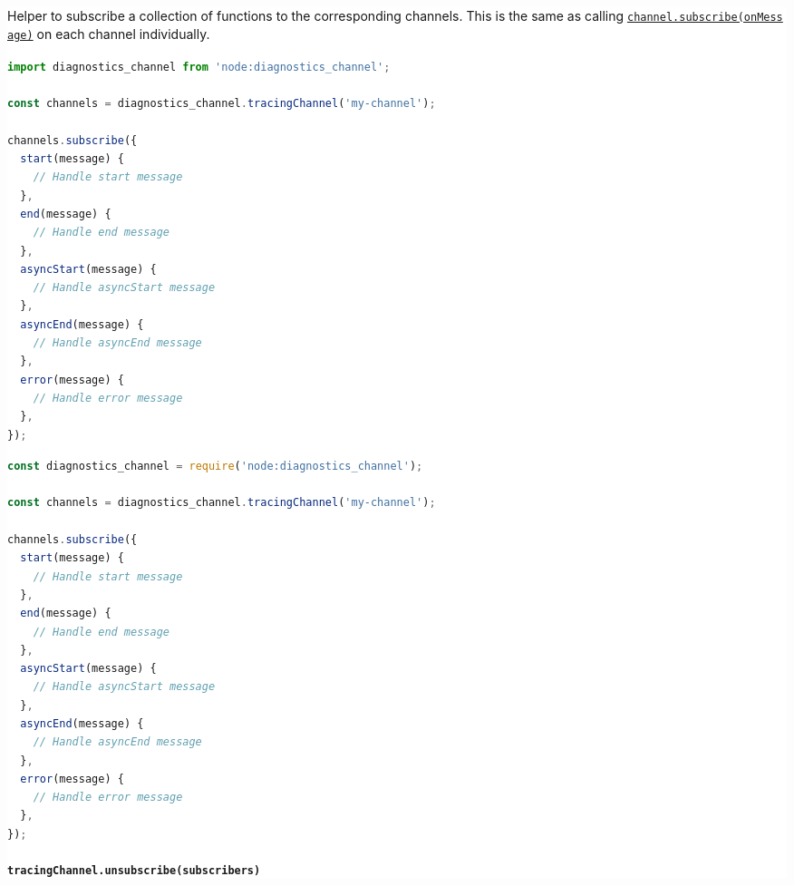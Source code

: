 Helper to subscribe a collection of functions to the corresponding channels.
This is the same as calling [`channel.subscribe(onMessage)`][] on each channel
individually.

```mjs
import diagnostics_channel from 'node:diagnostics_channel';

const channels = diagnostics_channel.tracingChannel('my-channel');

channels.subscribe({
  start(message) {
    // Handle start message
  },
  end(message) {
    // Handle end message
  },
  asyncStart(message) {
    // Handle asyncStart message
  },
  asyncEnd(message) {
    // Handle asyncEnd message
  },
  error(message) {
    // Handle error message
  },
});
```

```cjs
const diagnostics_channel = require('node:diagnostics_channel');

const channels = diagnostics_channel.tracingChannel('my-channel');

channels.subscribe({
  start(message) {
    // Handle start message
  },
  end(message) {
    // Handle end message
  },
  asyncStart(message) {
    // Handle asyncStart message
  },
  asyncEnd(message) {
    // Handle asyncEnd message
  },
  error(message) {
    // Handle error message
  },
});
```

#### `tracingChannel.unsubscribe(subscribers)`


[TracingChannel Channels]: #tracingchannel-channels
[`'uncaughtException'`]: process.md#event-uncaughtexception
[`TracingChannel`]: #class-tracingchannel
[`Worker`]: worker_threads.md#class-worker
[`asyncEnd` event]: #asyncendevent
[`asyncStart` event]: #asyncstartevent
[`channel.bindStore(store)`]: #channelbindstorestore-transform
[`channel.runStores(context, ...)`]: #channelrunstorescontext-fn-thisarg-args
[`channel.subscribe(onMessage)`]: #channelsubscribeonmessage
[`channel.unsubscribe(onMessage)`]: #channelunsubscribeonmessage
[`diagnostics_channel.channel(name)`]: #diagnostics_channelchannelname
[`diagnostics_channel.subscribe(name, onMessage)`]: #diagnostics_channelsubscribename-onmessage
[`diagnostics_channel.tracingChannel()`]: #diagnostics_channeltracingchannelnameorchannels
[`diagnostics_channel.unsubscribe(name, onMessage)`]: #diagnostics_channelunsubscribename-onmessage
[`end` event]: #endevent
[`error` event]: #errorevent
[`net.Server.listen()`]: net.md#serverlisten
[`process.execve()`]: process.md#processexecvefile-args-env
[`start` event]: #startevent
[context loss]: async_context.md#troubleshooting-context-loss